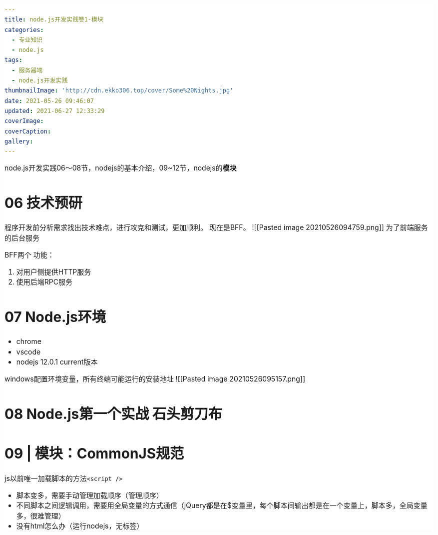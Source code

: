 ```yaml
---
title: node.js开发实践卷1-模块
categories:
  - 专业知识
  - node.js
tags:
  - 服务器端
  - node.js开发实践
thumbnailImage: 'http://cdn.ekko306.top/cover/Some%20Nights.jpg'
date: 2021-05-26 09:46:07
updated: 2021-06-27 12:33:29
coverImage:
coverCaption:
gallery:
---
```

node.js开发实践06～08节，nodejs的基本介绍，09~12节，nodejs的**模块**




# 06 技术预研
程序开发前分析需求找出技术难点，进行攻克和测试，更加顺利。
现在是BFF。
![[Pasted image 20210526094759.png]]
为了前端服务的后台服务

BFF两个 功能：
1. 对用户侧提供HTTP服务
2. 使用后端RPC服务

# 07 Node.js环境
- chrome
- vscode
- nodejs 12.0.1 current版本

windows配置环境变量，所有终端可能运行的安装地址
![[Pasted image 20210526095157.png]]

# 08 Node.js第一个实战 石头剪刀布


# 09 | 模块：CommonJS规范
js以前唯一加载脚本的方法`<script />`
- 脚本变多，需要手动管理加载顺序（管理顺序）
- 不同脚本之间逻辑调用，需要用全局变量的方式通信（jQuery都是在$变量里，每个脚本间输出都是在一个变量上，脚本多，全局变量多，很难管理）
- 没有html怎么办（运行nodejs，无标签）
